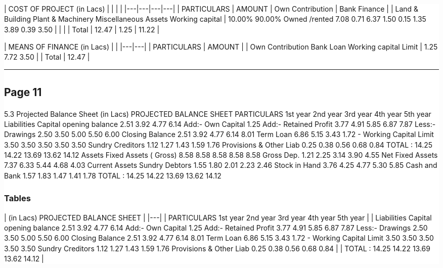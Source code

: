 | COST OF PROJECT
(in Lacs) |  |  |  |
|---|---|---|---|
| PARTICULARS | AMOUNT | Own Contribution | Bank Finance |
| Land & Building
Plant & Machinery
Miscellaneous Assets
Working capital | 10.00% 90.00%
Owned /rented
7.08 0.71 6.37
1.50 0.15 1.35
3.89 0.39 3.50 |  |  |
| Total | 12.47 | 1.25 | 11.22 |

| MEANS OF FINANCE
(in Lacs) |  |
|---|---|
| PARTICULARS | AMOUNT |
| Own Contribution
Bank Loan
Working capital Limit | 1.25
7.72
3.50 |
| Total | 12.47 |

---

## Page 11

5.3 Projected Balance Sheet (in Lacs) PROJECTED BALANCE SHEET PARTICULARS 1st year 2nd year 3rd year 4th year 5th year Liabilities Capital opening balance 2.51 3.92 4.77 6.14 Add:- Own Capital 1.25 Add:- Retained Profit 3.77 4.91 5.85 6.87 7.87 Less:- Drawings 2.50 3.50 5.00 5.50 6.00 Closing Balance 2.51 3.92 4.77 6.14 8.01 Term Loan 6.86 5.15 3.43 1.72 - Working Capital Limit 3.50 3.50 3.50 3.50 3.50 Sundry Creditors 1.12 1.27 1.43 1.59 1.76 Provisions & Other Liab 0.25 0.38 0.56 0.68 0.84 TOTAL : 14.25 14.22 13.69 13.62 14.12 Assets Fixed Assets ( Gross) 8.58 8.58 8.58 8.58 8.58 Gross Dep. 1.21 2.25 3.14 3.90 4.55 Net Fixed Assets 7.37 6.33 5.44 4.68 4.03 Current Assets Sundry Debtors 1.55 1.80 2.01 2.23 2.46 Stock in Hand 3.76 4.25 4.77 5.30 5.85 Cash and Bank 1.57 1.83 1.47 1.41 1.78 TOTAL : 14.25 14.22 13.69 13.62 14.12

### Tables

| (in Lacs)
PROJECTED BALANCE SHEET |
|---|
| PARTICULARS 1st year 2nd year 3rd year 4th year 5th year |
| Liabilities
Capital
opening balance 2.51 3.92 4.77 6.14
Add:- Own Capital 1.25
Add:- Retained Profit 3.77 4.91 5.85 6.87 7.87
Less:- Drawings 2.50 3.50 5.00 5.50 6.00
Closing Balance 2.51 3.92 4.77 6.14 8.01
Term Loan 6.86 5.15 3.43 1.72 -
Working Capital Limit 3.50 3.50 3.50 3.50 3.50
Sundry Creditors 1.12 1.27 1.43 1.59 1.76
Provisions & Other Liab 0.25 0.38 0.56 0.68 0.84 |
| TOTAL : 14.25 14.22 13.69 13.62 14.12 |